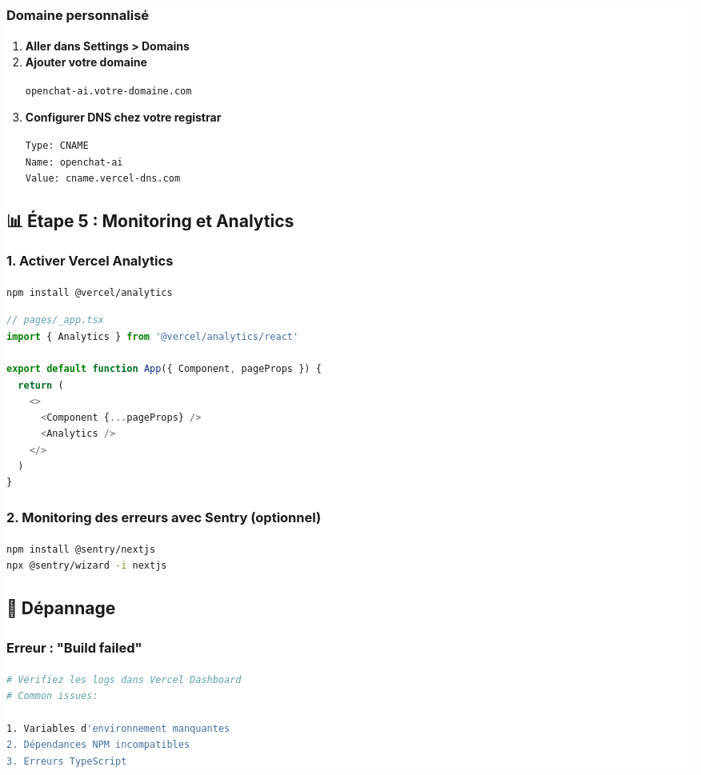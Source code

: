 ### Domaine personnalisé
1. **Aller dans Settings > Domains**
2. **Ajouter votre domaine**
   ```
   openchat-ai.votre-domaine.com
   ```
3. **Configurer DNS chez votre registrar**
   ```
   Type: CNAME
   Name: openchat-ai
   Value: cname.vercel-dns.com
   ```

## 📊 Étape 5 : Monitoring et Analytics

### 1. Activer Vercel Analytics
```bash
npm install @vercel/analytics
```

```javascript
// pages/_app.tsx
import { Analytics } from '@vercel/analytics/react'

export default function App({ Component, pageProps }) {
  return (
    <>
      <Component {...pageProps} />
      <Analytics />
    </>
  )
}
```

### 2. Monitoring des erreurs avec Sentry (optionnel)
```bash
npm install @sentry/nextjs
npx @sentry/wizard -i nextjs
```

## 🚨 Dépannage

### Erreur : "Build failed"
```bash
# Vérifiez les logs dans Vercel Dashboard
# Common issues:

1. Variables d'environnement manquantes
2. Dépendances NPM incompatibles  
3. Erreurs TypeScript
```
